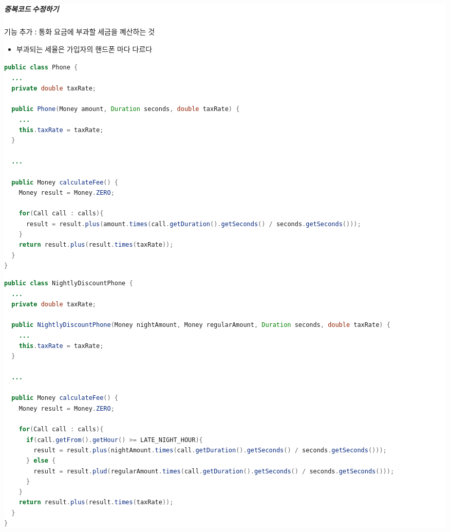 ##### 중복코드 수정하기
기능 추가 : 통화 요금에 부과할 세금을 꼐산하는 것
- 부과되는 세율은 가입자의 핸드폰 마다 다르다
~~~ java
public class Phone { 
  ...
  private double taxRate;
  
  public Phone(Money amount, Duration seconds, double taxRate) {
    ...
    this.taxRate = taxRate;
  }
  
  ...
  
  public Money calculateFee() {
    Money result = Money.ZERO;
    
    for(Call call : calls){
      result = result.plus(amount.times(call.getDuration().getSeconds() / seconds.getSeconds()));
    }
    return result.plus(result.times(taxRate));
  }
}
~~~

~~~ java
public class NightlyDiscountPhone { 
  ...
  private double taxRate;
  
  public NightlyDiscountPhone(Money nightAmount, Money regularAmount, Duration seconds, double taxRate) {
    ...
    this.taxRate = taxRate;
  }
  
  ...
  
  public Money calculateFee() {
    Money result = Money.ZERO;
    
    for(Call call : calls){
      if(call.getFrom().getHour() >= LATE_NIGHT_HOUR){
        result = result.plus(nightAmount.times(call.getDuration().getSeconds() / seconds.getSeconds()));
      } else {
        result = result.plud(regularAmount.times(call.getDuration().getSeconds() / seconds.getSeconds()));
      }
    }
    return result.plus(result.times(taxRate));
  }
}
~~~
